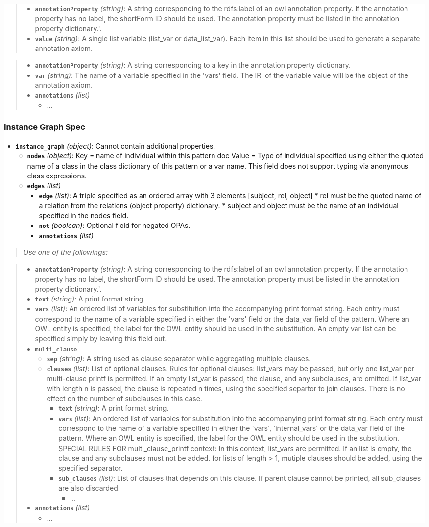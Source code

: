 >  - **`annotationProperty`** *(string)*: A string corresponding to the rdfs:label of an owl annotation property. If the annotation property has no label, the shortForm ID should be used. The annotation property must be listed in the annotation property dictionary.'.
>  - **`value`** *(string)*: A single list variable (list_var or data_list_var).  Each item in this list should be used to generate a separate annotation axiom.

>  - **`annotationProperty`** *(string)*: A string corresponding to a key in the annotation property dictionary.
>  - **`var`** *(string)*: The name of a variable specified in the 'vars' field. The IRI of the variable value will be the object of the annotation axiom.
>  - **`annotations`** *(list)*
>    - ...


### Instance Graph Spec



- **`instance_graph`** *(object)*: Cannot contain additional properties.
  - **`nodes`** *(object)*: Key = name of individual within this pattern doc Value = Type of individual specified using either the quoted name of a class in the class dictionary of this pattern or a var name.  This field does not support typing via anonymous class expressions.
  - **`edges`** *(list)*
    - **`edge`** *(list)*: A triple specified as an ordered array with 3 elements [subject, rel, object] * rel must be the quoted name of a relation from the relations (object property) dictionary. * subject and object must be the name of an individual specified in the nodes field.
    - **`not`** *(boolean)*: Optional field for negated OPAs.
    - **`annotations`** *(list)*

>*Use one of the followings:*

>    - **`annotationProperty`** *(string)*: A string corresponding to the rdfs:label of an owl annotation property. If the annotation property has no label, the shortForm ID should be used. The annotation property must be listed in the annotation property dictionary.'.
>    - **`text`** *(string)*: A print format string.
>    - **`vars`** *(list)*: An ordered list of variables for substitution into the accompanying print format string. Each entry must correspond to the name of a variable specified in either the 'vars' field or the data_var field of the pattern. Where an OWL entity is specified, the label for the OWL entity should be used in the substitution.  An empty var list can be specified simply by leaving this field out.
>    - **`multi_clause`**
>        - **`sep`** *(string)*: A string used as clause separator while aggregating multiple clauses.
>        - **`clauses`** *(list)*: List of optional clauses.  Rules for optional clauses:  list_vars may be passed, but only one list_var per multi-clause printf is permitted. If an empty list_var is passed, the clause, and any subclauses, are omitted. If list_var with length n is passed, the clause is repeated n times, using the specified separtor to join clauses.  There is no effect on the number of subclauses in this case.
>          - **`text`** *(string)*: A print format string.
>          - **`vars`** *(list)*: An ordered list of variables for substitution into the accompanying print format string. Each entry must correspond to the name of a variable specified in either the 'vars', 'internal_vars' or the data_var field of the pattern. Where an OWL entity is specified, the label for the OWL entity should be used in the substitution. SPECIAL RULES FOR multi_clause_printf context: In this context, list_vars are permitted. If an list is empty, the clause and any subclauses must not be added.  for lists of length > 1, mutiple clauses should be added, using the specified separator.
>          - **`sub_clauses`** *(list)*: List of clauses that depends on this clause. If parent clause cannot be printed, all sub_clauses are also discarded.
>              - ...
>    - **`annotations`** *(list)*
>        - ...
